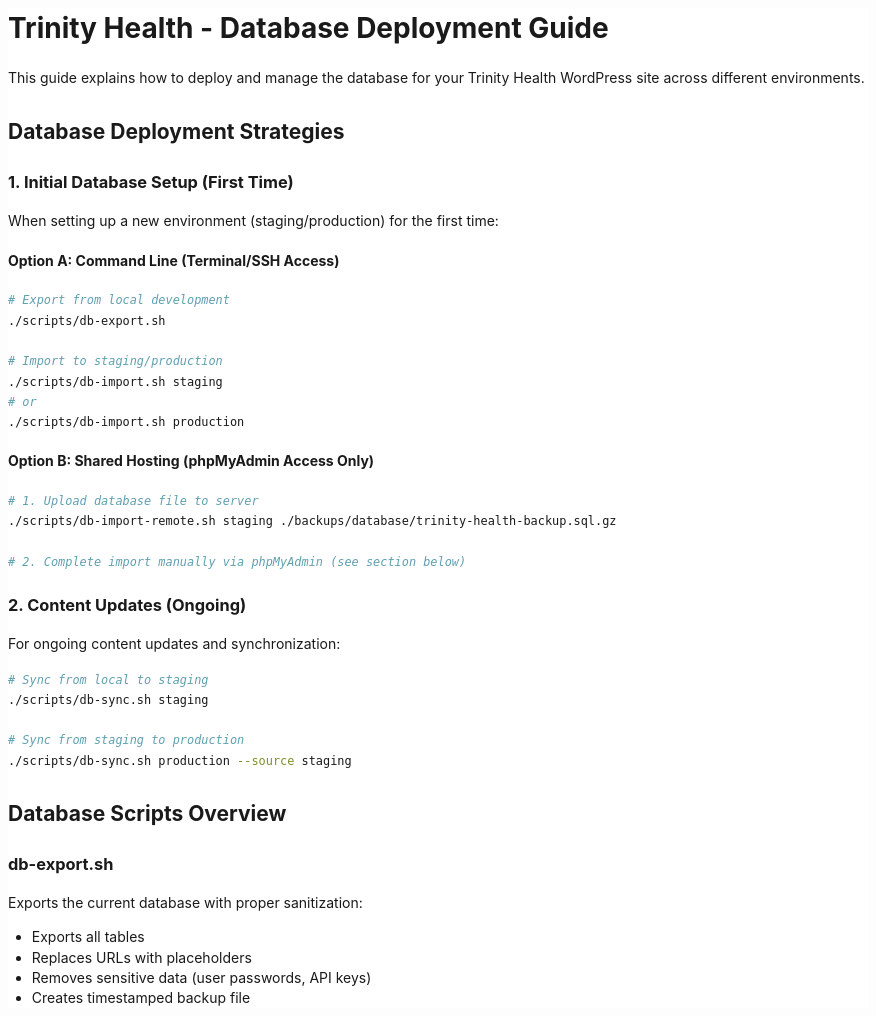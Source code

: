 # Trinity Health - Database Deployment Guide

This guide explains how to deploy and manage the database for your Trinity Health WordPress site across different environments.

## Database Deployment Strategies

### 1. Initial Database Setup (First Time)

When setting up a new environment (staging/production) for the first time:

#### Option A: Command Line (Terminal/SSH Access)
```bash
# Export from local development
./scripts/db-export.sh

# Import to staging/production
./scripts/db-import.sh staging
# or
./scripts/db-import.sh production
```

#### Option B: Shared Hosting (phpMyAdmin Access Only)
```bash
# 1. Upload database file to server
./scripts/db-import-remote.sh staging ./backups/database/trinity-health-backup.sql.gz

# 2. Complete import manually via phpMyAdmin (see section below)
```

### 2. Content Updates (Ongoing)

For ongoing content updates and synchronization:

```bash
# Sync from local to staging
./scripts/db-sync.sh staging

# Sync from staging to production
./scripts/db-sync.sh production --source staging
```

## Database Scripts Overview

### db-export.sh
Exports the current database with proper sanitization:
- Exports all tables
- Replaces URLs with placeholders
- Removes sensitive data (user passwords, API keys)
- Creates timestamped backup file

